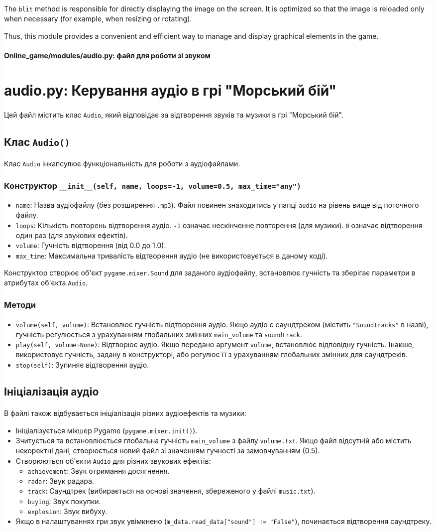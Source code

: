 The `blit` method is responsible for directly displaying the image on the screen. It is optimized so that the image is reloaded only when necessary (for example, when resizing or rotating).

Thus, this module provides a convenient and efficient way to manage and display graphical elements in the game.
#### Online_game/modules/audio.py: файл для роботи зі звуком
# audio.py: Керування аудіо в грі "Морський бій"

Цей файл містить клас `Audio`, який відповідає за відтворення звуків та музики в грі "Морський бій".

## Клас `Audio()`

Клас `Audio` інкапсулює функціональність для роботи з аудіофайлами.

### Конструктор `__init__(self, name, loops=-1, volume=0.5, max_time="any")`

*   `name`: Назва аудіофайлу (без розширення `.mp3`). Файл повинен знаходитись у папці `audio` на рівень вище від поточного файлу.
*   `loops`: Кількість повторень відтворення аудіо. `-1` означає нескінченне повторення (для музики). `0` означає відтворення один раз (для звукових ефектів).
*   `volume`: Гучність відтворення (від 0.0 до 1.0).
*   `max_time`: Максимальна тривалість відтворення аудіо (не використовується в даному коді).

Конструктор створює об'єкт `pygame.mixer.Sound` для заданого аудіофайлу, встановлює гучність та зберігає параметри в атрибутах об'єкта `Audio`.

### Методи

*   `volume(self, volume)`: Встановлює гучність відтворення аудіо. Якщо аудіо є саундтреком (містить `"Soundtracks"` в назві), гучність регулюється з урахуванням глобальних змінних `main_volume` та `soundtrack`.
*   `play(self, volume=None)`: Відтворює аудіо. Якщо передано аргумент `volume`, встановлює відповідну гучність. Інакше, використовує гучність, задану в конструкторі, або регулює її з урахуванням глобальних змінних для саундтреків.
*   `stop(self)`: Зупиняє відтворення аудіо.

## Ініціалізація аудіо

В файлі також відбувається ініціалізація різних аудіоефектів та музики:

*   Ініціалізується мікшер Pygame (`pygame.mixer.init()`).
*   Зчитується та встановлюється глобальна гучність `main_volume` з файлу `volume.txt`. Якщо файл відсутній або містить некоректні дані, створюється новий файл зі значенням гучності за замовчуванням (0.5).
*   Створюються об'єкти `Audio` для різних звукових ефектів:
    *   `achievement`: Звук отримання досягнення.
    *   `radar`: Звук радара.
    *   `track`: Саундтрек (вибирається на основі значення, збереженого у файлі `music.txt`).
    *   `buying`: Звук покупки.
    *   `explosion`: Звук вибуху.
*   Якщо в налаштуваннях гри звук увімкнено (`m_data.read_data["sound"] != "False"`), починається відтворення саундтреку.
